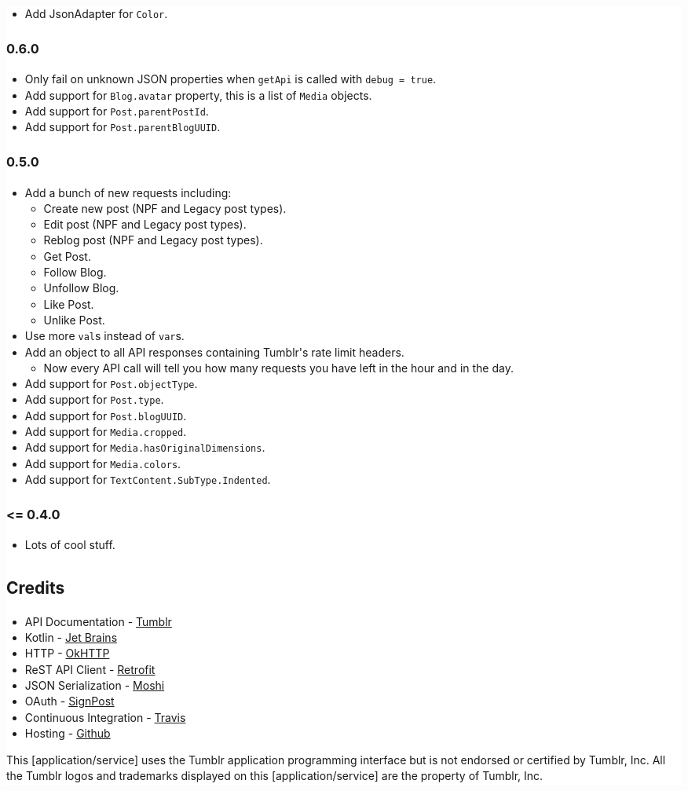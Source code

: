   * Add JsonAdapter for `Color`.

### 0.6.0 ###

  * Only fail on unknown JSON properties when `getApi` is called with `debug = true`.
  * Add support for `Blog.avatar` property, this is a list of `Media` objects.
  * Add support for `Post.parentPostId`.
  * Add support for `Post.parentBlogUUID`.

### 0.5.0 ###

  * Add a bunch of new requests including:
    * Create new post (NPF and Legacy post types).
    * Edit post (NPF and Legacy post types).
    * Reblog post (NPF and Legacy post types).
    * Get Post.
    * Follow Blog.
    * Unfollow Blog.
    * Like Post.
    * Unlike Post.
  * Use more `val`s instead of `var`s.
  * Add an object to all API responses containing Tumblr's rate limit headers.
    * Now every API call will tell you how many requests you have left in the hour and in the day.
  * Add support for `Post.objectType`.
  * Add support for `Post.type`.
  * Add support for `Post.blogUUID`.
  * Add support for `Media.cropped`.
  * Add support for `Media.hasOriginalDimensions`.
  * Add support for `Media.colors`.
  * Add support for `TextContent.SubType.Indented`.

### <= 0.4.0 ###

  * Lots of cool stuff.

## Credits ##
* API Documentation - [Tumblr](https://github.com/tumblr/docs)
* Kotlin - [Jet Brains](https://kotlinlang.org/)
* HTTP - [OkHTTP](https://github.com/square/okhttp)
* ReST API Client - [Retrofit](https://github.com/square/retrofit)
* JSON Serialization - [Moshi](https://github.com/square/moshi)
* OAuth - [SignPost](https://github.com/mttkay/signpost)
* Continuous Integration - [Travis](https://travis-ci.com/)
* Hosting - [Github](https://github.com/)

This \[application/service] uses the Tumblr application programming interface but is not endorsed or certified by Tumblr, Inc. All the Tumblr logos and trademarks displayed on this \[application/service] are the property of Tumblr, Inc.
